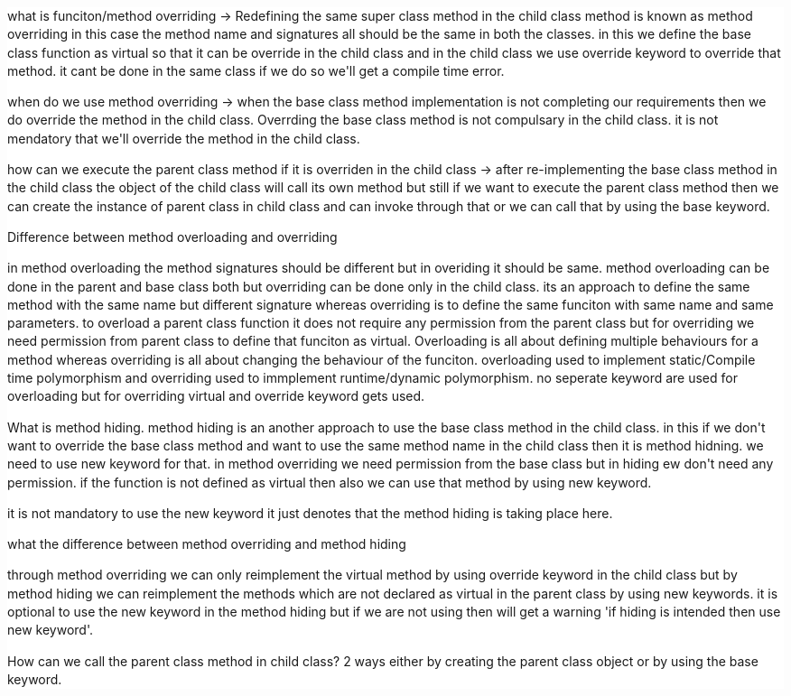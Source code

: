 what is funciton/method overriding -> Redefining the same super class method in the child class method is known as method overriding in this case the method name and signatures 
all should be the same in both the classes. in this we define the base class function as virtual so that it can be override in the child class and in the child class we use 
override keyword to override that method. it cant be  done in the same class if we do so we'll get a compile time error.

when do we use method overriding -> when the base class method implementation is not completing our requirements then we do override the method in the child class. 
Overrding the base class method is not compulsary in the child class. it is not mendatory that we'll override the method in the child class. 

how can we execute the parent class method if it is  overriden in the child class -> after re-implementing the base class method in the child class the object of the child class
will call its own method but still if  we want to execute the parent class method then we can create the instance of  parent class in child class and can invoke through that or 
we can call that by using the base keyword.

Difference between method  overloading and overriding

in method overloading the method signatures should be different but in overiding it should be same.
method overloading can be done in the parent and base class both but overriding can be done only in the child class.
its an approach to define the same method with the same name but different signature whereas overriding is to define the same funciton with same name and same parameters.
to overload a parent class function it does not require any permission from the parent class but for overriding we need permission from parent class to define that funciton as virtual.
Overloading is all about defining multiple behaviours for a method whereas overriding is all about changing the behaviour of the funciton.
overloading used to implement static/Compile time polymorphism and overriding used to immplement runtime/dynamic polymorphism.
no seperate keyword are used for overloading but for overriding virtual and override keyword gets used.

What is method hiding.
method hiding is an another approach to use the base class method in the child class. in this if we don't want to override the base class method and want to use the same method 
name in the child class then it is method hidning. we need to use new keyword for that. in method overriding we need permission from the base class but in hiding ew don't need 
any permission. if the function is not defined as virtual then also we can use that method by using new keyword.

it is not mandatory to use the new keyword it just denotes that the method hiding is taking place here.



what the difference between method overriding and method hiding

through method overriding we can only reimplement the virtual method by using override keyword in the child class but by method hiding we can reimplement the methods 
which are not declared as virtual in the parent class by using new keywords. it is optional to use the new keyword in the method hiding but if we are not using then will get a
warning 'if hiding is intended then use new keyword'.

How can we call the parent class method in child class?
2 ways either by creating the parent class object or by using the base keyword.
